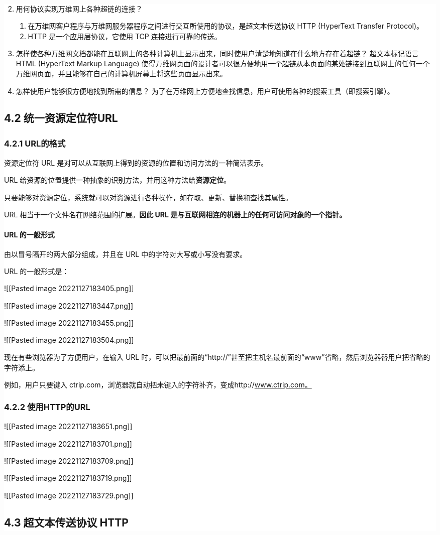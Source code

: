 2. 用何协议实现万维网上各种超链的连接？
	1. 在万维网客户程序与万维网服务器程序之间进行交互所使用的协议，是超文本传送协议 HTTP (HyperText Transfer Protocol)。
	2. HTTP 是一个应用层协议，它使用 TCP 连接进行可靠的传送。

3. 怎样使各种万维网文档都能在互联网上的各种计算机上显示出来，同时使用户清楚地知道在什么地方存在着超链？
	超文本标记语言 HTML (HyperText Markup Language) 使得万维网页面的设计者可以很方便地用一个超链从本页面的某处链接到互联网上的任何一个万维网页面，并且能够在自己的计算机屏幕上将这些页面显示出来。

4. 怎样使用户能够很方便地找到所需的信息？
	为了在万维网上方便地查找信息，用户可使用各种的搜索工具（即搜索引擎）。

## 4.2 统一资源定位符URL

### 4.2.1 URL的格式

资源定位符 URL 是对可以从互联网上得到的资源的位置和访问方法的一种简洁表示。

URL 给资源的位置提供一种抽象的识别方法，并用这种方法给**资源定位**。

只要能够对资源定位，系统就可以对资源进行各种操作，如存取、更新、替换和查找其属性。

URL 相当于一个文件名在网络范围的扩展。**因此 URL 是与互联网相连的机器上的任何可访问对象的一个指针。**

#### URL 的一般形式

由以冒号隔开的两大部分组成，并且在 URL 中的字符对大写或小写没有要求。

URL 的一般形式是：

![[Pasted image 20221127183405.png]]

![[Pasted image 20221127183447.png]]

![[Pasted image 20221127183455.png]]

![[Pasted image 20221127183504.png]]

现在有些浏览器为了方便用户，在输入 URL 时，可以把最前面的“http://”甚至把主机名最前面的“www”省略，然后浏览器替用户把省略的字符添上。

例如，用户只要键入 ctrip.com，浏览器就自动把未键入的字符补齐，变成http://www.ctrip.com。

### 4.2.2 使用HTTP的URL

![[Pasted image 20221127183651.png]]

![[Pasted image 20221127183701.png]]

![[Pasted image 20221127183709.png]]

![[Pasted image 20221127183719.png]]

![[Pasted image 20221127183729.png]]

## 4.3 超文本传送协议 HTTP
